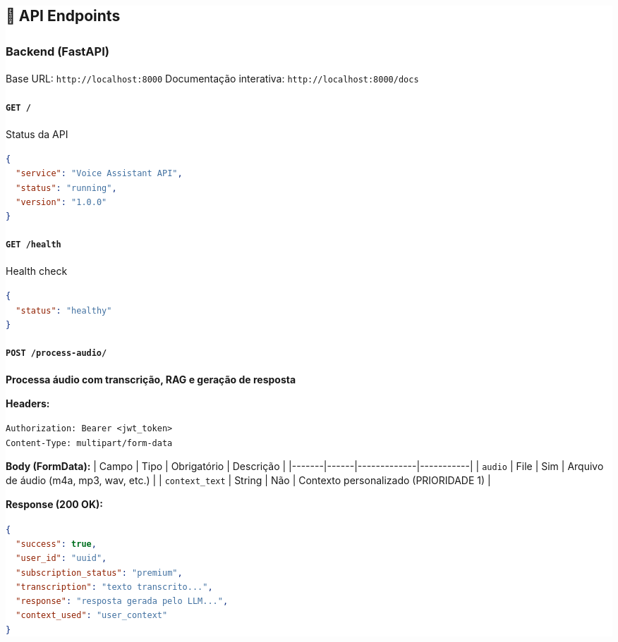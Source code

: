 ## 📡 API Endpoints

### Backend (FastAPI)

Base URL: `http://localhost:8000`
Documentação interativa: `http://localhost:8000/docs`

#### `GET /`
Status da API
```json
{
  "service": "Voice Assistant API",
  "status": "running",
  "version": "1.0.0"
}
```

#### `GET /health`
Health check
```json
{
  "status": "healthy"
}
```

#### `POST /process-audio/`
**Processa áudio com transcrição, RAG e geração de resposta**

**Headers:**
```
Authorization: Bearer <jwt_token>
Content-Type: multipart/form-data
```

**Body (FormData):**
| Campo | Tipo | Obrigatório | Descrição |
|-------|------|-------------|-----------|
| `audio` | File | Sim | Arquivo de áudio (m4a, mp3, wav, etc.) |
| `context_text` | String | Não | Contexto personalizado (PRIORIDADE 1) |

**Response (200 OK):**
```json
{
  "success": true,
  "user_id": "uuid",
  "subscription_status": "premium",
  "transcription": "texto transcrito...",
  "response": "resposta gerada pelo LLM...",
  "context_used": "user_context"
}
```
